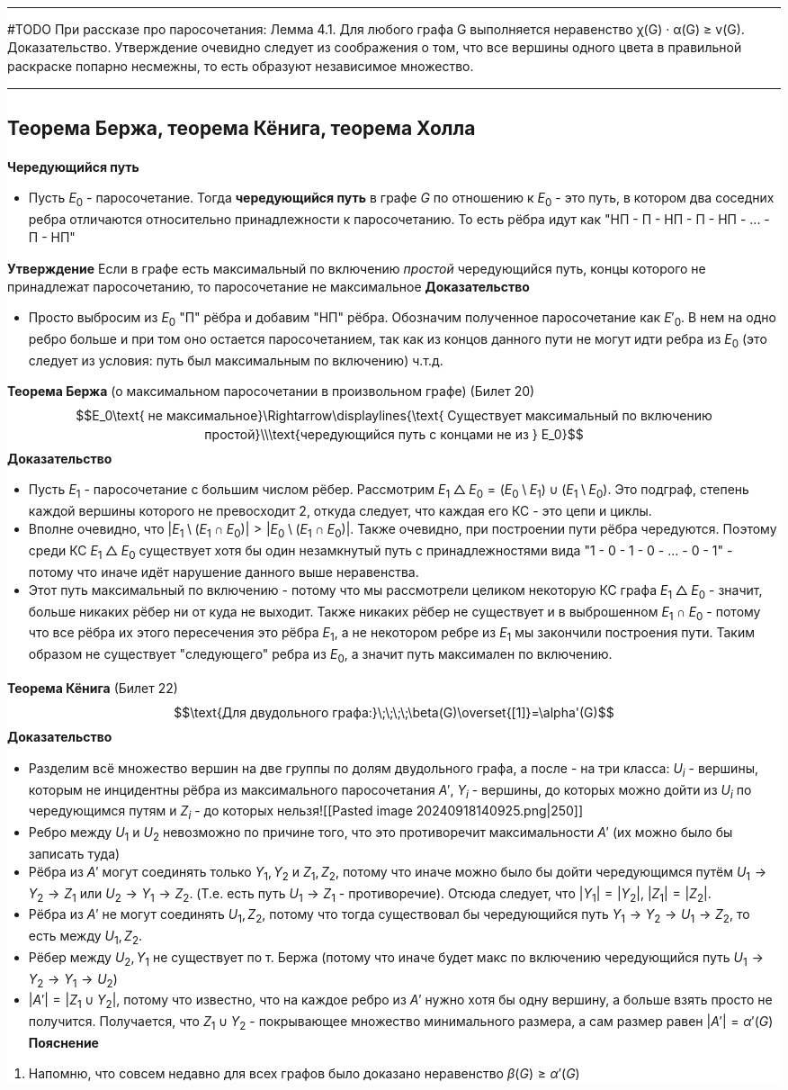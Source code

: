 ____
#TODO 
При рассказе про паросочетания:
Лемма 4.1. Для любого графа G выполняется неравенство
χ(G) · α(G) ≥ v(G).
Доказательство. Утверждение очевидно следует из соображения о том,
что все вершины одного цвета в правильной раскраске попарно несмежны, то есть образуют независимое множество.
____
## Теорема Бержа, теорема Кёнига, теорема Холла
**Чередующийся путь**
- Пусть $E_0$ - паросочетание. Тогда **чередующийся путь** в графе $G$ по отношению к $E_0$ - это путь, в котором два соседних ребра отличаются относительно принадлежности к паросочетанию. То есть рёбра идут как "НП - П - НП - П - НП - ... - П - НП"

**Утверждение**
Если в графе есть максимальный по включению _простой_ чередующийся путь, концы которого не принадлежат паросочетанию, то паросочетание не максимальное
**Доказательство**
- Просто выбросим из $E_0$ "П" рёбра и добавим "НП" рёбра. Обозначим полученное паросочетание как $E'_0$. В нем на одно ребро больше и при том оно остается паросочетанием, так как из концов данного пути не могут идти ребра из $E_0$ (это следует из условия: путь был максимальным по включению) ч.т.д.

**Теорема Бержа** (о максимальном паросочетании в произвольном графе) (Билет 20)
$$E_0\text{ не максимальное}\Rightarrow\displaylines{\text{ Существует максимальный по включению простой}\\\text{чередующийся путь с концами не из } E_0}$$
**Доказательство**
- Пусть $E_1$ - паросочетание с большим числом рёбер. Рассмотрим $E_1\;\triangle\; E_0  = (E_0 \setminus E_1) \cup(E_1 \setminus E_0)$. Это подграф, степень каждой вершины которого не превосходит 2, откуда следует, что каждая его КС - это цепи и циклы. 
- Вполне очевидно, что $|E_1\setminus(E_1\cap E_0)|>|E_0\setminus(E_1\cap E_0)|$. Также очевидно, при построении пути рёбра чередуются. Поэтому среди КС $E_1\;\triangle\; E_0$ существует хотя бы один незамкнутый путь с принадлежностями вида "1 - 0 - 1 - 0 - ... - 0 - 1" - потому что иначе идёт нарушение данного выше неравенства.
- Этот путь максимальный по включению - потому что мы рассмотрели целиком некоторую КС графа $E_1\;\triangle\; E_0$ - значит, больше никаких рёбер ни от куда не выходит. Также никаких рёбер не существует и в выброшенном $E_1\cap E_0$ - потому что все рёбра их этого пересечения это рёбра $E_1$, а не некотором ребре из $E_1$ мы закончили построения пути. Таким образом не существует "следующего" ребра из $E_0$, а значит путь максимален по включению.

**Теорема Кёнига** (Билет 22)
$$\text{Для двудольного графа:}\;\;\;\;\beta(G)\overset{[1]}=\alpha'(G)$$
**Доказательство**
- Разделим всё множество вершин на две группы по долям двудольного графа, а после - на три класса: $U_i$ - вершины, которым не инцидентны рёбра из максимального паросочетания $A'$, $Y_i$ - вершины, до которых можно дойти из $U_i$ по чередующимся путям и $Z_i$ - до которых нельзя![[Pasted image 20240918140925.png|250]]
- Ребро между $U_1$ и $U_2$ невозможно по причине того, что это противоречит максимальности $A'$ (их можно было бы записать туда)
- Рёбра из $A'$ могут соединять только $Y_1,Y_2$ и $Z_1,Z_2$, потому что иначе можно было бы дойти чередующимся путём $U_1\rightarrow Y_2\rightarrow Z_1$ или $U_2\rightarrow Y_1\rightarrow Z_2$. (Т.е. есть путь $U_1\rightarrow Z_1$ - противоречие). Отсюда следует, что $|Y_1|=|Y_2|$, $|Z_1|=|Z_2|$.
- Рёбра из $A'$ не могут соединять $U_1,Z_2$, потому что тогда существовал бы чередующийся путь $Y_1\rightarrow Y_2\rightarrow U_1\rightarrow Z_2$, то есть между $U_1, Z_2$.
- Рёбер между $U_2,Y_1$ не существует по т. Бержа (потому что иначе будет макс по включению чередующийся путь $U_1\rightarrow Y_2\rightarrow Y_1\rightarrow U_2$)
- $|A'|=|Z_1\cup Y_2|$, потому что известно, что на каждое ребро из $A'$ нужно хотя бы одну вершину, а больше взять просто не получится. Получается, что $Z_1\cup Y_2$ - покрывающее множество минимального размера, а сам размер равен $|A'|=\alpha'(G)$
**Пояснение**
1. Напомню, что совсем недавно для всех графов было доказано неравенство $\beta(G)\ge\alpha'(G)$
